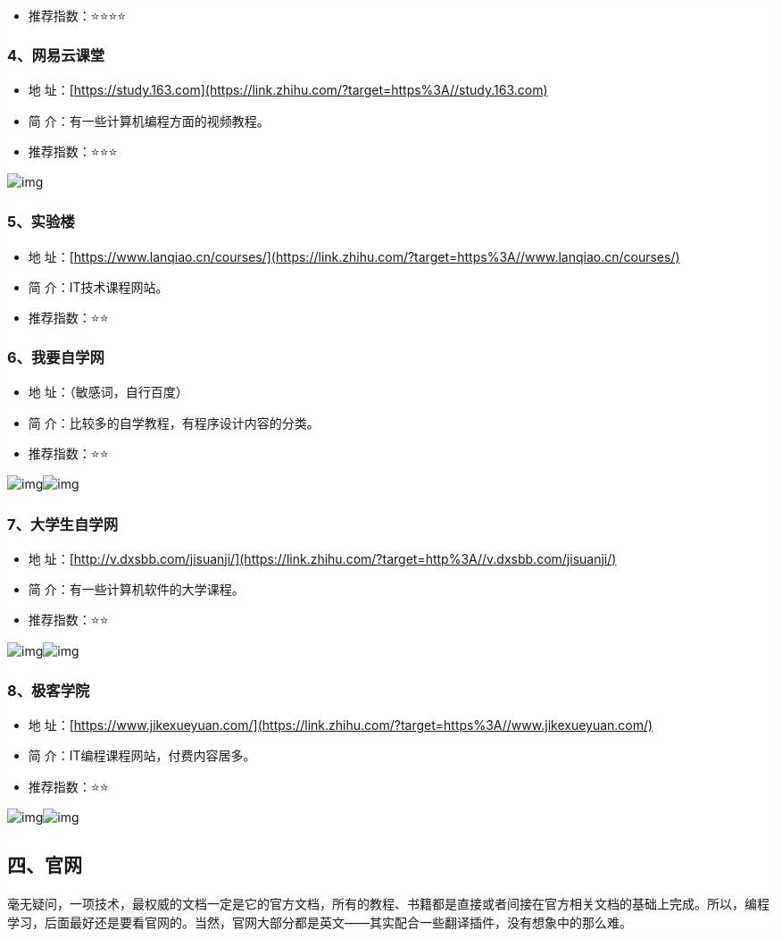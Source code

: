 - 推荐指数：⭐⭐⭐⭐





### 4、网易云课堂

- 地 址：[https://study.163.com](https://link.zhihu.com/?target=https%3A//study.163.com)
- 简 介：有一些计算机编程方面的视频教程。

- 推荐指数：⭐⭐⭐

![img](https://gh.xlc520.tk/xlc520/MyImage/raw/main/MdImg/1602430390878-42902655-faaf-4687-b513-51f2fc56f52d.jpeg)

### 5、实验楼

- 地 址：[https://www.lanqiao.cn/courses/](https://link.zhihu.com/?target=https%3A//www.lanqiao.cn/courses/)
- 简 介：IT技术课程网站。

- 推荐指数：⭐⭐



### 6、我要自学网

- 地 址：（敏感词，自行百度）
- 简 介：比较多的自学教程，有程序设计内容的分类。

- 推荐指数：⭐⭐

![img](https://gh.xlc520.tk/xlc520/MyImage/raw/main/MdImg/1602430390936-8ade2540-8d76-45c3-9441-4d7a7cb030d1.jpeg)![img](https://gh.xlc520.tk/xlc520/MyImage/raw/main/MdImg/1602430390973-c9389852-f67f-446d-b7d7-f87e7391e46a.jpeg)

### 7、大学生自学网

- 地 址：[http://v.dxsbb.com/jisuanji/](https://link.zhihu.com/?target=http%3A//v.dxsbb.com/jisuanji/)
- 简 介：有一些计算机软件的大学课程。

- 推荐指数：⭐⭐

![img](https://gh.xlc520.tk/xlc520/MyImage/raw/main/MdImg/1602430390926-fa0b29ab-3ae2-4ffb-a15a-8972e6fa4e8d.jpeg)![img](https://gh.xlc520.tk/xlc520/MyImage/raw/main/MdImg/1602430390983-31f03e32-0439-4bd8-9179-3e98cda965a1.jpeg)

### 8、极客学院

- 地 址：[https://www.jikexueyuan.com/](https://link.zhihu.com/?target=https%3A//www.jikexueyuan.com/)
- 简 介：IT编程课程网站，付费内容居多。

- 推荐指数：⭐⭐

![img](https://gh.xlc520.tk/xlc520/MyImage/raw/main/MdImg/1602430390980-12a469c9-c716-4f39-bbb7-29ce4b0fb9a9.jpeg)![img](https://gh.xlc520.tk/xlc520/MyImage/raw/main/MdImg/1602430390999-c6e08881-e24b-41f0-a52d-275ddedbbf11.jpeg)

## 

## 四、官网

毫无疑问，一项技术，最权威的文档一定是它的官方文档，所有的教程、书籍都是直接或者间接在官方相关文档的基础上完成。所以，编程学习，后面最好还是要看官网的。当然，官网大部分都是英文——其实配合一些翻译插件，没有想象中的那么难。
